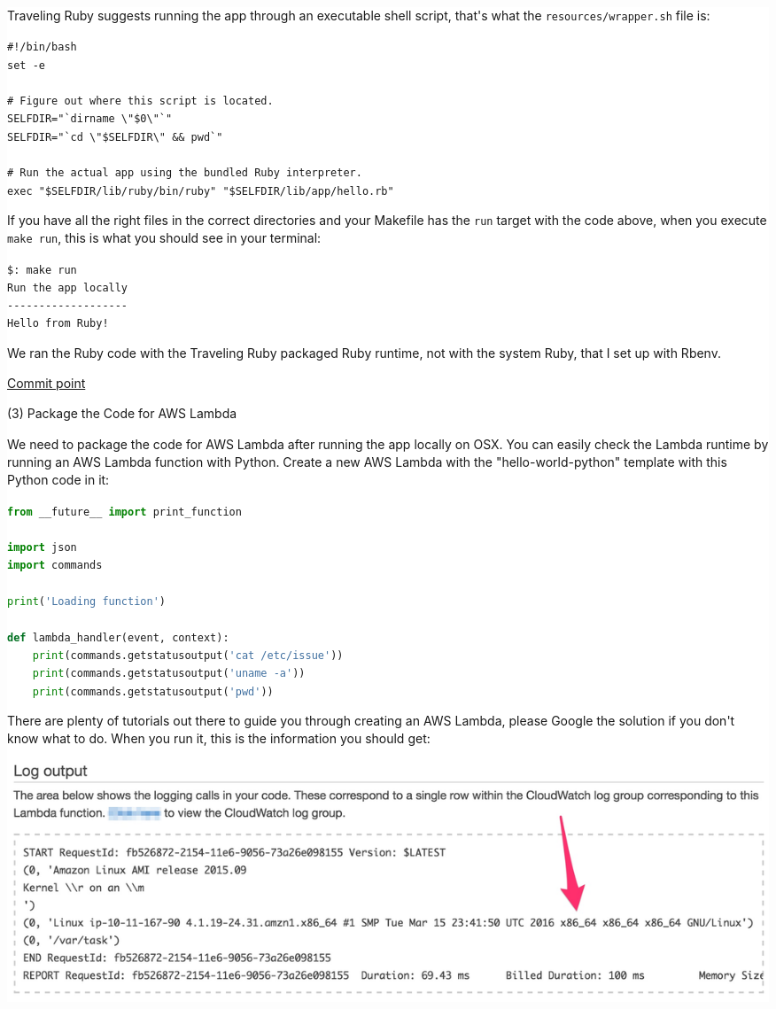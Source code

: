 Traveling Ruby suggests running the app through an executable shell script, that's what the `resources/wrapper.sh` file is:

```shell
#!/bin/bash
set -e

# Figure out where this script is located.
SELFDIR="`dirname \"$0\"`"
SELFDIR="`cd \"$SELFDIR\" && pwd`"

# Run the actual app using the bundled Ruby interpreter.
exec "$SELFDIR/lib/ruby/bin/ruby" "$SELFDIR/lib/app/hello.rb"
```

If you have all the right files in the correct directories and your Makefile has the `run` target with the code above, when you execute `make run`, this is what you should see in your terminal:

```shell
$: make run
Run the app locally
-------------------
Hello from Ruby!
```
We ran the Ruby code with the Traveling Ruby packaged Ruby runtime, not with the system Ruby, that I set up with Rbenv.

[Commit point](https://github.com/adomokos/aws-lambda-ruby/commit/1ff6a6bf0ea51f0e856f352f3509490d98841f28)

(3) Package the Code for AWS Lambda

We need to package the code for AWS Lambda after running the app locally on OSX. You can easily check the Lambda runtime by running an AWS Lambda function with Python. Create a new AWS Lambda with the "hello-world-python" template with this Python code in it:

```python
from __future__ import print_function

import json
import commands

print('Loading function')

def lambda_handler(event, context):
    print(commands.getstatusoutput('cat /etc/issue'))
    print(commands.getstatusoutput('uname -a'))
    print(commands.getstatusoutput('pwd'))
```
There are plenty of tutorials out there to guide you through creating an AWS Lambda, please Google the solution if you don't know what to do. When you run it, this is the information you should get:

![python-system-info](/resources/2016/05/python_system_info_log_output.jpg)
